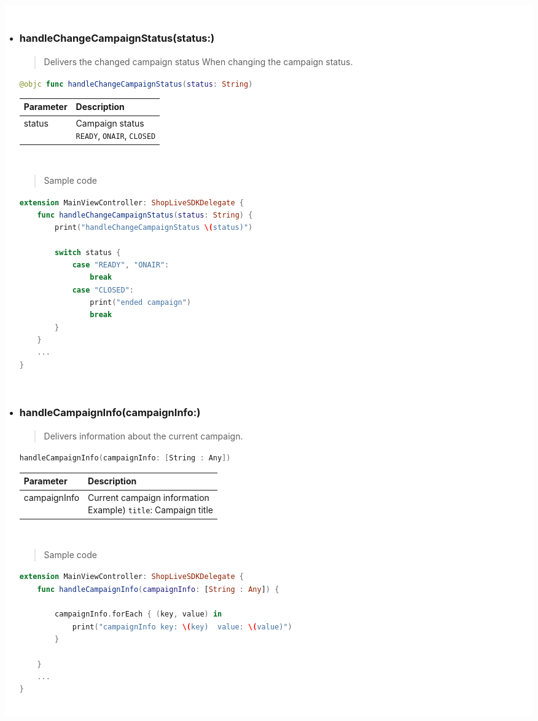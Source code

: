 <br>

- ### handleChangeCampaignStatus(status:)
  
  > Delivers the changed campaign status When changing the campaign status.
  
  ```swift
  @objc func handleChangeCampaignStatus(status: String)
  ```
  
  | Parameter| Description
  |----------|----------
  | status| Campaign status <br>   `READY`, `ONAIR`, `CLOSED`

  <br>

  > Sample code
  
  ```swift
  extension MainViewController: ShopLiveSDKDelegate {
      func handleChangeCampaignStatus(status: String) {
          print("handleChangeCampaignStatus \(status)")
  
          switch status {
              case "READY", "ONAIR":
                  break
              case "CLOSED":
                  print("ended campaign")
                  break
          }
      }
      ...
  }
  ```

<br>

- ### handleCampaignInfo(campaignInfo:)
  
  > Delivers information about the current campaign.
  
  ```swift
  handleCampaignInfo(campaignInfo: [String : Any])
  ```
  
  | Parameter| Description
  |----------|----------
  | campaignInfo| Current campaign information<br>   Example) `title`: Campaign title

  <br>

  > Sample code
  
  ```swift
  extension MainViewController: ShopLiveSDKDelegate {
      func handleCampaignInfo(campaignInfo: [String : Any]) {
  
          campaignInfo.forEach { (key, value) in
              print("campaignInfo key: \(key)  value: \(value)")
          }
  
      }
      ...
  }
  ```
<br>
